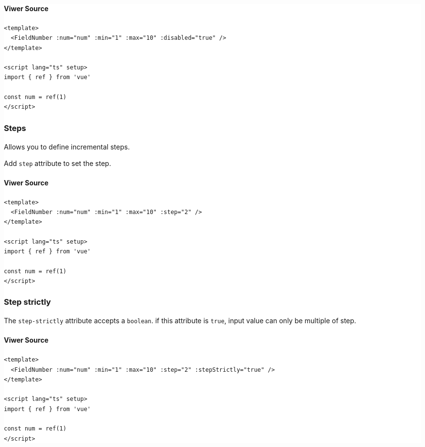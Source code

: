 #### Viwer Source

```vue
<template>
  <FieldNumber :num="num" :min="1" :max="10" :disabled="true" />
</template>

<script lang="ts" setup>
import { ref } from 'vue'

const num = ref(1)
</script>
```

### Steps

Allows you to define incremental steps.

Add `step` attribute to set the step.

<NumberSteps />

#### Viwer Source

```vue
<template>
  <FieldNumber :num="num" :min="1" :max="10" :step="2" />
</template>

<script lang="ts" setup>
import { ref } from 'vue'

const num = ref(1)
</script>
```

### Step strictly

The `step-strictly` attribute accepts a `boolean`. if this attribute is `true`, input value can only be multiple of step.

<NumberStepsStrictly />

#### Viwer Source

```vue
<template>
  <FieldNumber :num="num" :min="1" :max="10" :step="2" :stepStrictly="true" />
</template>

<script lang="ts" setup>
import { ref } from 'vue'

const num = ref(1)
</script>
```
